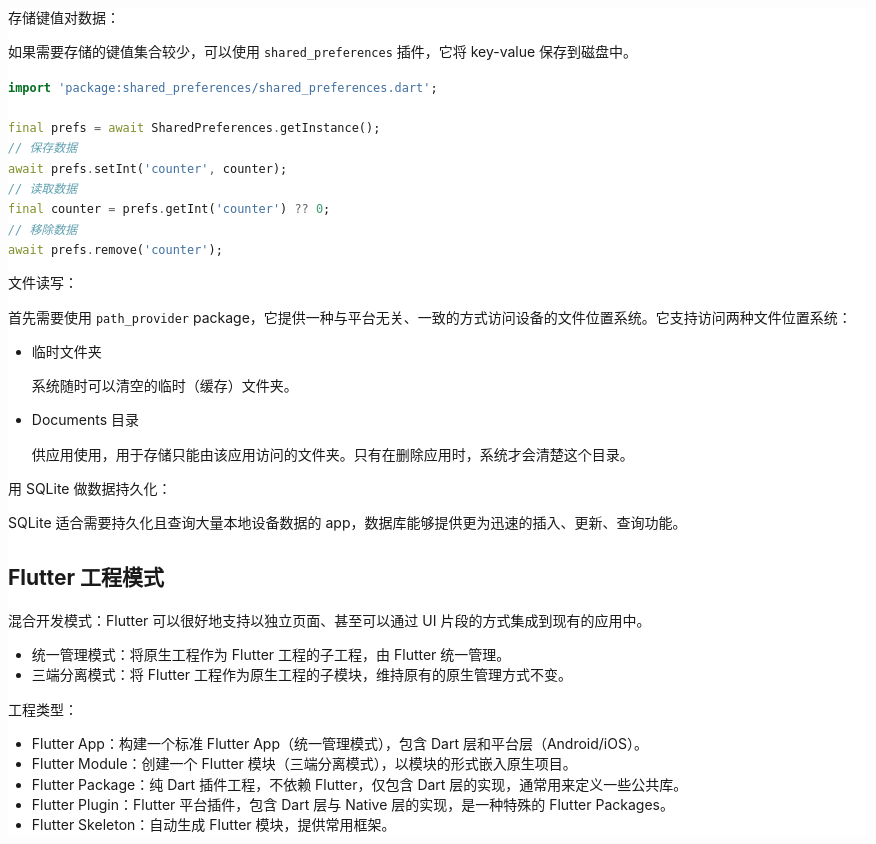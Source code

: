 存储键值对数据：

如果需要存储的键值集合较少，可以使用 `shared_preferences` 插件，它将 key-value 保存到磁盘中。

```dart
import 'package:shared_preferences/shared_preferences.dart';

final prefs = await SharedPreferences.getInstance();
// 保存数据
await prefs.setInt('counter', counter);
// 读取数据
final counter = prefs.getInt('counter') ?? 0;
// 移除数据
await prefs.remove('counter');
```

文件读写：

首先需要使用 `path_provider` package，它提供一种与平台无关、一致的方式访问设备的文件位置系统。它支持访问两种文件位置系统：

- 临时文件夹

  系统随时可以清空的临时（缓存）文件夹。

- Documents 目录

  供应用使用，用于存储只能由该应用访问的文件夹。只有在删除应用时，系统才会清楚这个目录。

用 SQLite 做数据持久化：

SQLite 适合需要持久化且查询大量本地设备数据的 app，数据库能够提供更为迅速的插入、更新、查询功能。

## Flutter 工程模式

混合开发模式：Flutter 可以很好地支持以独立页面、甚至可以通过 UI 片段的方式集成到现有的应用中。

- 统一管理模式：将原生工程作为 Flutter 工程的子工程，由 Flutter 统一管理。
- 三端分离模式：将 Flutter 工程作为原生工程的子模块，维持原有的原生管理方式不变。

工程类型：

- Flutter App：构建一个标准 Flutter App（统一管理模式），包含 Dart 层和平台层（Android/iOS）。
- Flutter Module：创建一个 Flutter 模块（三端分离模式），以模块的形式嵌入原生项目。
- Flutter Package：纯 Dart 插件工程，不依赖 Flutter，仅包含 Dart 层的实现，通常用来定义一些公共库。
- Flutter Plugin：Flutter 平台插件，包含 Dart 层与 Native 层的实现，是一种特殊的 Flutter Packages。
- Flutter Skeleton：自动生成 Flutter 模块，提供常用框架。
